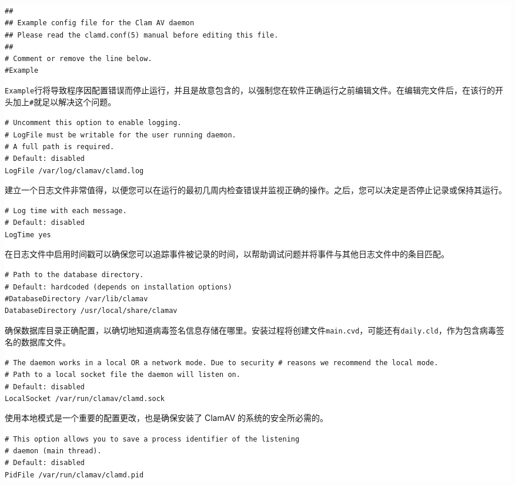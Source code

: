 ```
##
## Example config file for the Clam AV daemon
## Please read the clamd.conf(5) manual before editing this file.
##
# Comment or remove the line below.
#Example

```

`Example`行将导致程序因配置错误而停止运行，并且是故意包含的，以强制您在软件正确运行之前编辑文件。在编辑完文件后，在该行的开头加上`#`就足以解决这个问题。

```
# Uncomment this option to enable logging.
# LogFile must be writable for the user running daemon.
# A full path is required.
# Default: disabled
LogFile /var/log/clamav/clamd.log

```

建立一个日志文件非常值得，以便您可以在运行的最初几周内检查错误并监视正确的操作。之后，您可以决定是否停止记录或保持其运行。

```
# Log time with each message.
# Default: disabled
LogTime yes

```

在日志文件中启用时间戳可以确保您可以追踪事件被记录的时间，以帮助调试问题并将事件与其他日志文件中的条目匹配。

```
# Path to the database directory.
# Default: hardcoded (depends on installation options)
#DatabaseDirectory /var/lib/clamav
DatabaseDirectory /usr/local/share/clamav

```

确保数据库目录正确配置，以确切地知道病毒签名信息存储在哪里。安装过程将创建文件`main.cvd`，可能还有`daily.cld`，作为包含病毒签名的数据库文件。

```
# The daemon works in a local OR a network mode. Due to security # reasons we recommend the local mode.
# Path to a local socket file the daemon will listen on.
# Default: disabled
LocalSocket /var/run/clamav/clamd.sock

```

使用本地模式是一个重要的配置更改，也是确保安装了 ClamAV 的系统的安全所必需的。

```
# This option allows you to save a process identifier of the listening
# daemon (main thread).
# Default: disabled
PidFile /var/run/clamav/clamd.pid

```
